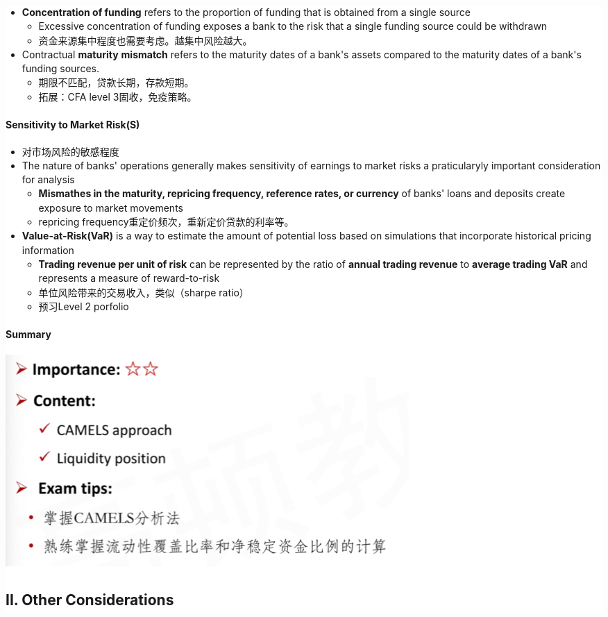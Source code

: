 - **Concentration of funding** refers to the proportion of funding that is obtained from a single source
  - Excessive concentration of funding exposes a bank to the risk that a single funding source could be withdrawn
  - 资金来源集中程度也需要考虑。越集中风险越大。
- Contractual **maturity** **mismatch** refers to the maturity dates of a bank's assets compared to the maturity dates of a bank's funding sources.
  - 期限不匹配，贷款长期，存款短期。
  - 拓展：CFA level 3固收，免疫策略。

#### Sensitivity to Market Risk(S)

- 对市场风险的敏感程度
- The nature of banks' operations generally makes sensitivity of earnings to market risks a praticularyly important consideration for analysis
  - **Mismathes in the maturity, repricing frequency, reference rates, or currency** of banks' loans and deposits create exposure to market movements
  - repricing frequency重定价频次，重新定价贷款的利率等。
- **Value-at-Risk(VaR)** is a way to estimate the amount of potential loss based on simulations that incorporate historical pricing information
  - **Trading revenue per unit of risk** can be represented by the ratio of **annual trading revenue** to **average trading VaR** and represents a measure of reward-to-risk
  - 单位风险带来的交易收入，类似（sharpe ratio）
  - 预习Level 2 porfolio

#### Summary

![image-20240319082622696](./assets/image-20240319082622696.png)

## II. Other Considerations